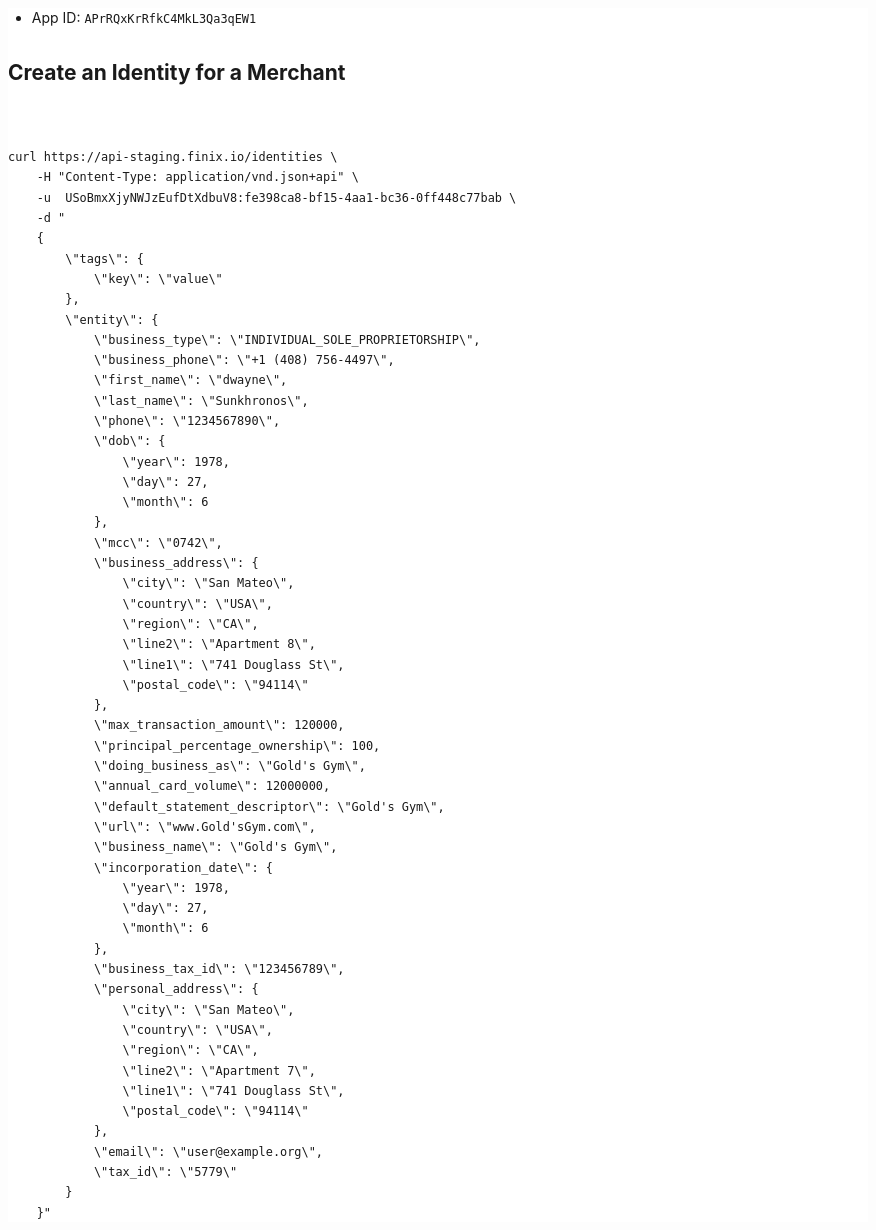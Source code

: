 - App ID: `APrRQxKrRfkC4MkL3Qa3qEW1`


## Create an Identity for a Merchant

```shell


curl https://api-staging.finix.io/identities \
    -H "Content-Type: application/vnd.json+api" \
    -u  USoBmxXjyNWJzEufDtXdbuV8:fe398ca8-bf15-4aa1-bc36-0ff448c77bab \
    -d "
	{
	    \"tags\": {
	        \"key\": \"value\"
	    }, 
	    \"entity\": {
	        \"business_type\": \"INDIVIDUAL_SOLE_PROPRIETORSHIP\", 
	        \"business_phone\": \"+1 (408) 756-4497\", 
	        \"first_name\": \"dwayne\", 
	        \"last_name\": \"Sunkhronos\", 
	        \"phone\": \"1234567890\", 
	        \"dob\": {
	            \"year\": 1978, 
	            \"day\": 27, 
	            \"month\": 6
	        }, 
	        \"mcc\": \"0742\", 
	        \"business_address\": {
	            \"city\": \"San Mateo\", 
	            \"country\": \"USA\", 
	            \"region\": \"CA\", 
	            \"line2\": \"Apartment 8\", 
	            \"line1\": \"741 Douglass St\", 
	            \"postal_code\": \"94114\"
	        }, 
	        \"max_transaction_amount\": 120000, 
	        \"principal_percentage_ownership\": 100, 
	        \"doing_business_as\": \"Gold's Gym\", 
	        \"annual_card_volume\": 12000000, 
	        \"default_statement_descriptor\": \"Gold's Gym\", 
	        \"url\": \"www.Gold'sGym.com\", 
	        \"business_name\": \"Gold's Gym\", 
	        \"incorporation_date\": {
	            \"year\": 1978, 
	            \"day\": 27, 
	            \"month\": 6
	        }, 
	        \"business_tax_id\": \"123456789\", 
	        \"personal_address\": {
	            \"city\": \"San Mateo\", 
	            \"country\": \"USA\", 
	            \"region\": \"CA\", 
	            \"line2\": \"Apartment 7\", 
	            \"line1\": \"741 Douglass St\", 
	            \"postal_code\": \"94114\"
	        }, 
	        \"email\": \"user@example.org\", 
	        \"tax_id\": \"5779\"
	    }
	}"

```
```php
```